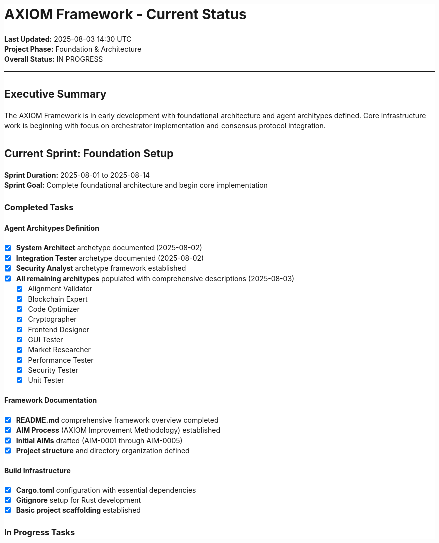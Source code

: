 # AXIOM Framework - Current Status

**Last Updated:** 2025-08-03 14:30 UTC  
**Project Phase:** Foundation & Architecture  
**Overall Status:** IN PROGRESS  

---

## Executive Summary

The AXIOM Framework is in early development with foundational architecture and agent architypes defined. Core infrastructure work is beginning with focus on orchestrator implementation and consensus protocol integration.

## Current Sprint: Foundation Setup

**Sprint Duration:** 2025-08-01 to 2025-08-14  
**Sprint Goal:** Complete foundational architecture and begin core implementation  

### Completed Tasks

#### Agent Architypes Definition
- [x] **System Architect** archetype documented (2025-08-02)
- [x] **Integration Tester** archetype documented (2025-08-02)  
- [x] **Security Analyst** archetype framework established
- [x] **All remaining architypes** populated with comprehensive descriptions (2025-08-03)
  - [x] Alignment Validator
  - [x] Blockchain Expert
  - [x] Code Optimizer
  - [x] Cryptographer
  - [x] Frontend Designer
  - [x] GUI Tester  
  - [x] Market Researcher
  - [x] Performance Tester
  - [x] Security Tester
  - [x] Unit Tester

#### Framework Documentation
- [x] **README.md** comprehensive framework overview completed
- [x] **AIM Process** (AXIOM Improvement Methodology) established
- [x] **Initial AIMs** drafted (AIM-0001 through AIM-0005)
- [x] **Project structure** and directory organization defined

#### Build Infrastructure  
- [x] **Cargo.toml** configuration with essential dependencies
- [x] **Gitignore** setup for Rust development
- [x] **Basic project scaffolding** established

### In Progress Tasks
